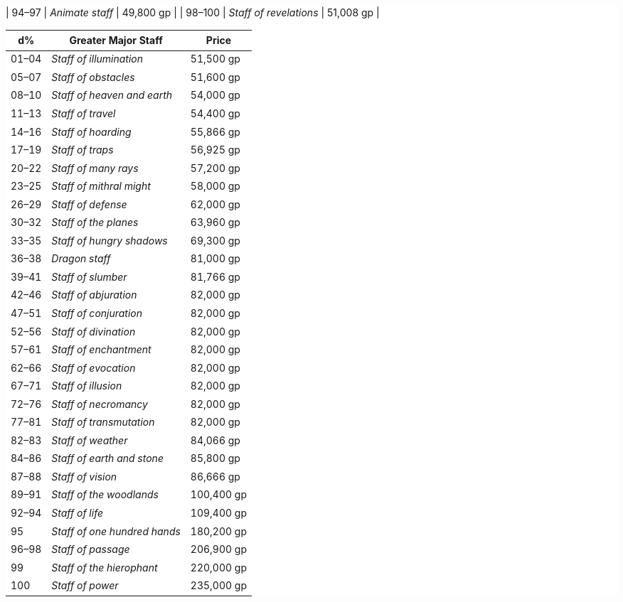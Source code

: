 | 94–97 | _Animate staff_ | 49,800 gp |
| 98–100 | _Staff of revelations_ | 51,008 gp |

| d% | Greater Major Staff | Price |
| --- | --- | --- |
| 01–04 | _Staff of illumination_ | 51,500 gp |
| 05–07 | _Staff of obstacles_ | 51,600 gp |
| 08–10 | _Staff of heaven and earth_ | 54,000 gp |
| 11–13 | _Staff of travel_ | 54,400 gp |
| 14–16 | _Staff of hoarding_ | 55,866 gp |
| 17–19 | _Staff of traps_ | 56,925 gp |
| 20–22 | _Staff of many rays_ | 57,200 gp |
| 23–25 | _Staff of mithral might_ | 58,000 gp |
| 26–29 | _Staff of defense_ | 62,000 gp |
| 30–32 | _Staff of the planes_ | 63,960 gp |
| 33–35 | _Staff of hungry shadows_ | 69,300 gp |
| 36–38 | _Dragon staff_ | 81,000 gp |
| 39–41 | _Staff of slumber_ | 81,766 gp |
| 42–46 | _Staff of abjuration_ | 82,000 gp |
| 47–51 | _Staff of conjuration_ | 82,000 gp |
| 52–56 | _Staff of divination_ | 82,000 gp |
| 57–61 | _Staff of enchantment_ | 82,000 gp |
| 62–66 | _Staff of evocation_ | 82,000 gp |
| 67–71 | _Staff of illusion_ | 82,000 gp |
| 72–76 | _Staff of necromancy_ | 82,000 gp |
| 77–81 | _Staff of transmutation_ | 82,000 gp |
| 82–83 | _Staff of weather_ | 84,066 gp |
| 84–86 | _Staff of earth and stone_ | 85,800 gp |
| 87–88 | _Staff of vision_ | 86,666 gp |
| 89–91 | _Staff of the woodlands_ | 100,400 gp |
| 92–94 | _Staff of life_ | 109,400 gp |
| 95 | _Staff of one hundred hands_ | 180,200 gp |
| 96–98 | _Staff of passage_ | 206,900 gp |
| 99 | _Staff of the hierophant_ | 220,000 gp |
| 100 | _Staff of power_ | 235,000 gp |
